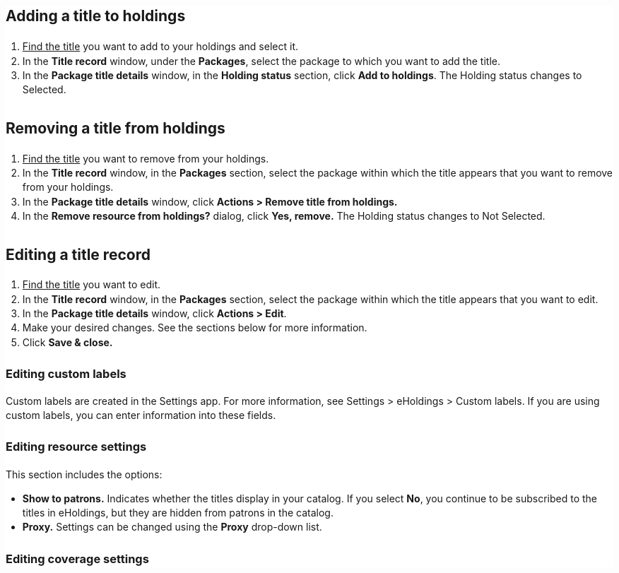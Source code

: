 
## Adding a title to holdings



1. [Find the title](#searching-for-providers-packages-and-titles) you want to add to your holdings and select it.
2. In the **Title record** window, under the **Packages**, select the package to which you want to add the title.
3. In the **Package title details** window, in the **Holding status** section, click **Add to holdings**. The Holding status changes to Selected.


## Removing a title from holdings



1. [Find the title](#searching-for-providers-packages-and-titles) you want to remove from your holdings.
2. In the **Title record** window, in the **Packages** section, select the package within which the title appears that you want to remove from your holdings.
3. In the **Package title details** window, click **Actions > Remove title from holdings.**
4. In the **Remove resource from holdings?** dialog, click **Yes, remove.** The Holding status changes to Not Selected.


## Editing a title record



1. [Find the title](#searching-for-providers-packages-and-titles) you want to edit.
2. In the **Title record** window, in the **Packages** section, select the package within which the title appears that you want to edit.
3. In the **Package title details** window, click **Actions > Edit**.
4. Make your desired changes. See the sections below for more information.
5. Click **Save & close.**


### Editing custom labels

Custom labels are created in the Settings app. For more information, see Settings > eHoldings > Custom labels. If you are using custom labels, you can enter information into these fields.


### Editing resource settings

This section includes the options:



* **Show to patrons.** Indicates whether the titles display in your catalog. If you select **No**, you continue to be subscribed to the titles in eHoldings, but they are hidden from patrons in the catalog.
* **Proxy.** Settings can be changed using the **Proxy** drop-down list.


### Editing coverage settings
